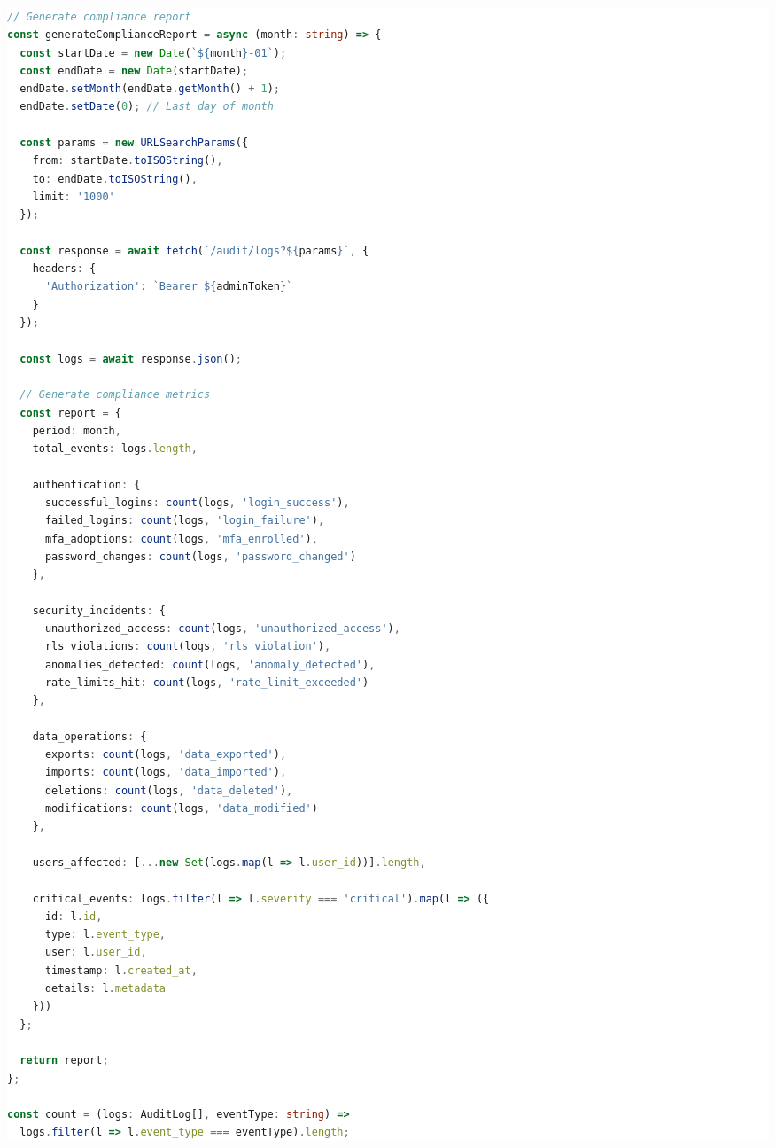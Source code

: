 ```typescript
// Generate compliance report
const generateComplianceReport = async (month: string) => {
  const startDate = new Date(`${month}-01`);
  const endDate = new Date(startDate);
  endDate.setMonth(endDate.getMonth() + 1);
  endDate.setDate(0); // Last day of month
  
  const params = new URLSearchParams({
    from: startDate.toISOString(),
    to: endDate.toISOString(),
    limit: '1000'
  });
  
  const response = await fetch(`/audit/logs?${params}`, {
    headers: {
      'Authorization': `Bearer ${adminToken}`
    }
  });
  
  const logs = await response.json();
  
  // Generate compliance metrics
  const report = {
    period: month,
    total_events: logs.length,
    
    authentication: {
      successful_logins: count(logs, 'login_success'),
      failed_logins: count(logs, 'login_failure'),
      mfa_adoptions: count(logs, 'mfa_enrolled'),
      password_changes: count(logs, 'password_changed')
    },
    
    security_incidents: {
      unauthorized_access: count(logs, 'unauthorized_access'),
      rls_violations: count(logs, 'rls_violation'),
      anomalies_detected: count(logs, 'anomaly_detected'),
      rate_limits_hit: count(logs, 'rate_limit_exceeded')
    },
    
    data_operations: {
      exports: count(logs, 'data_exported'),
      imports: count(logs, 'data_imported'),
      deletions: count(logs, 'data_deleted'),
      modifications: count(logs, 'data_modified')
    },
    
    users_affected: [...new Set(logs.map(l => l.user_id))].length,
    
    critical_events: logs.filter(l => l.severity === 'critical').map(l => ({
      id: l.id,
      type: l.event_type,
      user: l.user_id,
      timestamp: l.created_at,
      details: l.metadata
    }))
  };
  
  return report;
};

const count = (logs: AuditLog[], eventType: string) => 
  logs.filter(l => l.event_type === eventType).length;
```